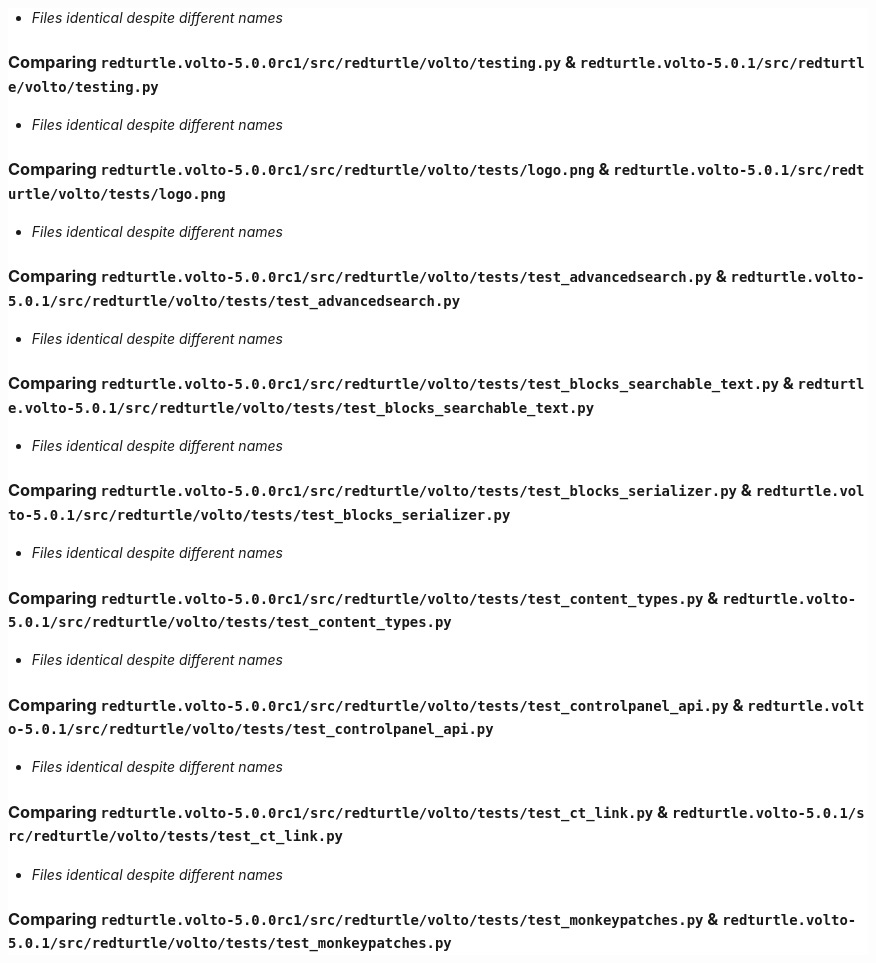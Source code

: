  * *Files identical despite different names*

### Comparing `redturtle.volto-5.0.0rc1/src/redturtle/volto/testing.py` & `redturtle.volto-5.0.1/src/redturtle/volto/testing.py`

 * *Files identical despite different names*

### Comparing `redturtle.volto-5.0.0rc1/src/redturtle/volto/tests/logo.png` & `redturtle.volto-5.0.1/src/redturtle/volto/tests/logo.png`

 * *Files identical despite different names*

### Comparing `redturtle.volto-5.0.0rc1/src/redturtle/volto/tests/test_advancedsearch.py` & `redturtle.volto-5.0.1/src/redturtle/volto/tests/test_advancedsearch.py`

 * *Files identical despite different names*

### Comparing `redturtle.volto-5.0.0rc1/src/redturtle/volto/tests/test_blocks_searchable_text.py` & `redturtle.volto-5.0.1/src/redturtle/volto/tests/test_blocks_searchable_text.py`

 * *Files identical despite different names*

### Comparing `redturtle.volto-5.0.0rc1/src/redturtle/volto/tests/test_blocks_serializer.py` & `redturtle.volto-5.0.1/src/redturtle/volto/tests/test_blocks_serializer.py`

 * *Files identical despite different names*

### Comparing `redturtle.volto-5.0.0rc1/src/redturtle/volto/tests/test_content_types.py` & `redturtle.volto-5.0.1/src/redturtle/volto/tests/test_content_types.py`

 * *Files identical despite different names*

### Comparing `redturtle.volto-5.0.0rc1/src/redturtle/volto/tests/test_controlpanel_api.py` & `redturtle.volto-5.0.1/src/redturtle/volto/tests/test_controlpanel_api.py`

 * *Files identical despite different names*

### Comparing `redturtle.volto-5.0.0rc1/src/redturtle/volto/tests/test_ct_link.py` & `redturtle.volto-5.0.1/src/redturtle/volto/tests/test_ct_link.py`

 * *Files identical despite different names*

### Comparing `redturtle.volto-5.0.0rc1/src/redturtle/volto/tests/test_monkeypatches.py` & `redturtle.volto-5.0.1/src/redturtle/volto/tests/test_monkeypatches.py`
